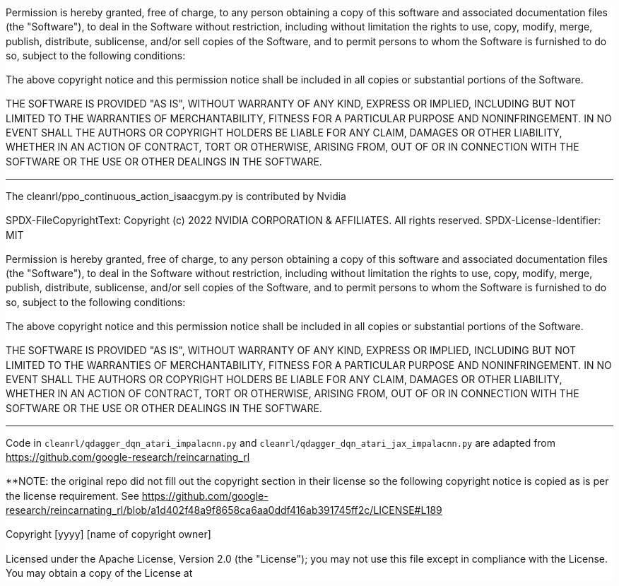 Permission is hereby granted, free of charge, to any person obtaining a copy
of this software and associated documentation files (the "Software"), to deal
in the Software without restriction, including without limitation the rights
to use, copy, modify, merge, publish, distribute, sublicense, and/or sell
copies of the Software, and to permit persons to whom the Software is
furnished to do so, subject to the following conditions:

The above copyright notice and this permission notice shall be included in all
copies or substantial portions of the Software.

THE SOFTWARE IS PROVIDED "AS IS", WITHOUT WARRANTY OF ANY KIND, EXPRESS OR
IMPLIED, INCLUDING BUT NOT LIMITED TO THE WARRANTIES OF MERCHANTABILITY,
FITNESS FOR A PARTICULAR PURPOSE AND NONINFRINGEMENT. IN NO EVENT SHALL THE
AUTHORS OR COPYRIGHT HOLDERS BE LIABLE FOR ANY CLAIM, DAMAGES OR OTHER
LIABILITY, WHETHER IN AN ACTION OF CONTRACT, TORT OR OTHERWISE, ARISING FROM,
OUT OF OR IN CONNECTION WITH THE SOFTWARE OR THE USE OR OTHER DEALINGS IN THE
SOFTWARE.


---------------------------------------------------------------------------------
The cleanrl/ppo_continuous_action_isaacgym.py is contributed by Nvidia

SPDX-FileCopyrightText: Copyright (c) 2022 NVIDIA CORPORATION & AFFILIATES. All rights reserved.
SPDX-License-Identifier: MIT

Permission is hereby granted, free of charge, to any person obtaining a
copy of this software and associated documentation files (the "Software"),
to deal in the Software without restriction, including without limitation
the rights to use, copy, modify, merge, publish, distribute, sublicense,
and/or sell copies of the Software, and to permit persons to whom the
Software is furnished to do so, subject to the following conditions:

The above copyright notice and this permission notice shall be included in
all copies or substantial portions of the Software.

THE SOFTWARE IS PROVIDED "AS IS", WITHOUT WARRANTY OF ANY KIND, EXPRESS OR
IMPLIED, INCLUDING BUT NOT LIMITED TO THE WARRANTIES OF MERCHANTABILITY,
FITNESS FOR A PARTICULAR PURPOSE AND NONINFRINGEMENT. IN NO EVENT SHALL
THE AUTHORS OR COPYRIGHT HOLDERS BE LIABLE FOR ANY CLAIM, DAMAGES OR OTHER
LIABILITY, WHETHER IN AN ACTION OF CONTRACT, TORT OR OTHERWISE, ARISING
FROM, OUT OF OR IN CONNECTION WITH THE SOFTWARE OR THE USE OR OTHER
DEALINGS IN THE SOFTWARE.

--------------------------------------------------------------------------------

Code in `cleanrl/qdagger_dqn_atari_impalacnn.py` and `cleanrl/qdagger_dqn_atari_jax_impalacnn.py` are adapted from https://github.com/google-research/reincarnating_rl

**NOTE: the original repo did not fill out the copyright section in their license
so the following copyright notice is copied as is per the license requirement.
See https://github.com/google-research/reincarnating_rl/blob/a1d402f48a9f8658ca6aa0ddf416ab391745ff2c/LICENSE#L189


Copyright [yyyy] [name of copyright owner]

Licensed under the Apache License, Version 2.0 (the "License");
you may not use this file except in compliance with the License.
You may obtain a copy of the License at
